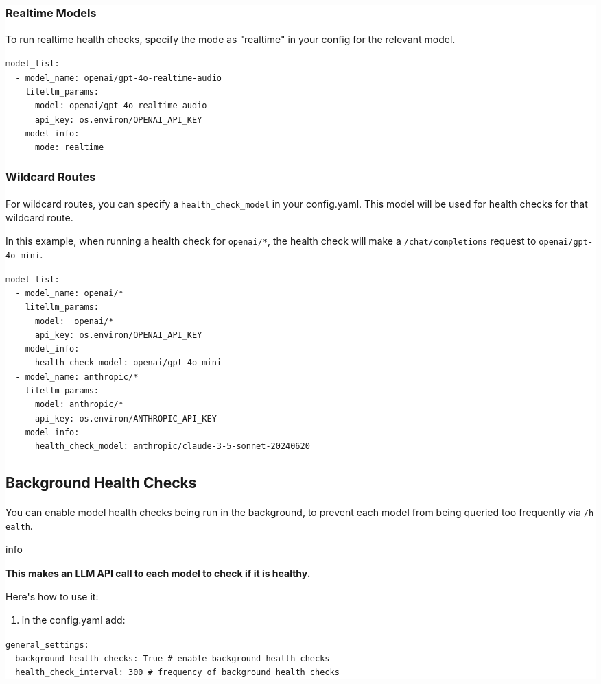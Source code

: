 
### Realtime Models​

To run realtime health checks, specify the mode as "realtime" in your config for the relevant model.
    
    
    model_list:  
      - model_name: openai/gpt-4o-realtime-audio  
        litellm_params:  
          model: openai/gpt-4o-realtime-audio  
          api_key: os.environ/OPENAI_API_KEY  
        model_info:  
          mode: realtime  
    

### Wildcard Routes​

For wildcard routes, you can specify a `health_check_model` in your config.yaml. This model will be used for health checks for that wildcard route.

In this example, when running a health check for `openai/*`, the health check will make a `/chat/completions` request to `openai/gpt-4o-mini`.
    
    
    model_list:  
      - model_name: openai/*  
        litellm_params:  
          model:  openai/*  
          api_key: os.environ/OPENAI_API_KEY  
        model_info:  
          health_check_model: openai/gpt-4o-mini  
      - model_name: anthropic/*  
        litellm_params:  
          model: anthropic/*  
          api_key: os.environ/ANTHROPIC_API_KEY  
        model_info:  
          health_check_model: anthropic/claude-3-5-sonnet-20240620  
    

## Background Health Checks​

You can enable model health checks being run in the background, to prevent each model from being queried too frequently via `/health`.

info

**This makes an LLM API call to each model to check if it is healthy.**

Here's how to use it:

  1. in the config.yaml add:

    
    
    general_settings:   
      background_health_checks: True # enable background health checks  
      health_check_interval: 300 # frequency of background health checks  
    